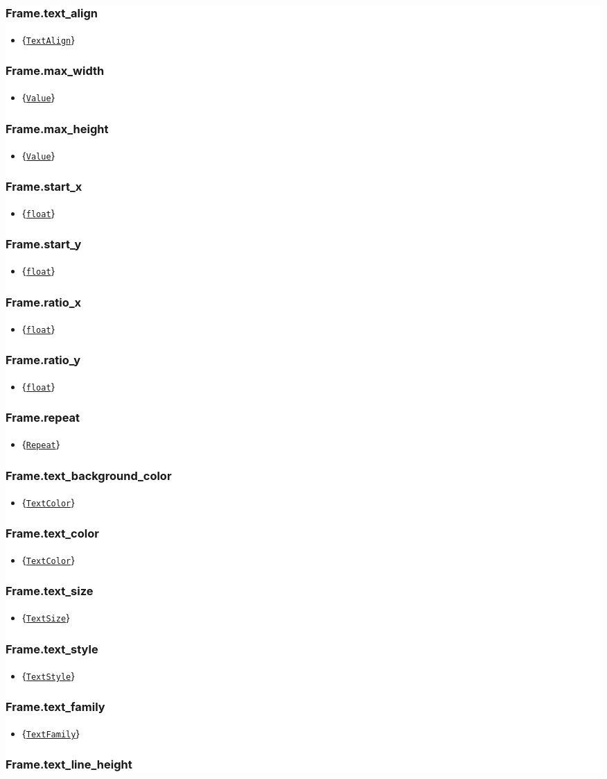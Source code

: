 ### Frame.text_align 

* {[`TextAlign`]}

### Frame.max_width 

* {[`Value`]}

### Frame.max_height 

* {[`Value`]}

### Frame.start_x 

* {[`float`]}

### Frame.start_y 

* {[`float`]}

### Frame.ratio_x 

* {[`float`]}

### Frame.ratio_y 

* {[`float`]}

### Frame.repeat 

* {[`Repeat`]}

### Frame.text_background_color 

* {[`TextColor`]}

### Frame.text_color 

* {[`TextColor`]}

### Frame.text_size 

* {[`TextSize`]}

### Frame.text_style 

* {[`TextStyle`]}

### Frame.text_family 

* {[`TextFamily`]}

### Frame.text_line_height 


[`Class`]: https://developer.mozilla.org/en-US/docs/Web/JavaScript/Reference/Classes
[`Object`]: https://developer.mozilla.org/en-US/docs/Web/JavaScript/Reference/Global_Objects/Object
[`Array`]: https://developer.mozilla.org/en-US/docs/Web/JavaScript/Reference/Global_Objects/Array
[`Function`]: https://developer.mozilla.org/en-US/docs/Web/JavaScript/Reference/Global_Objects/Function
[`Date`]: https://developer.mozilla.org/en-US/docs/Web/JavaScript/Reference/Global_Objects/Date
[`RegExp`]: https://developer.mozilla.org/en-US/docs/Web/JavaScript/Reference/Global_Objects/RegExp
[`ArrayBuffer`]: https://developer.mozilla.org/en-US/docs/Web/JavaScript/Reference/Global_Objects/ArrayBuffer
[`TypedArray`]: https://developer.mozilla.org/en-US/docs/Web/JavaScript/Reference/Global_Objects/TypedArray
[`String`]: https://developer.mozilla.org/en-US/docs/Web/JavaScript/Reference/Global_Objects/String
[`Number`]: https://developer.mozilla.org/en-US/docs/Web/JavaScript/Reference/Global_Objects/Number
[`Boolean`]: https://developer.mozilla.org/en-US/docs/Web/JavaScript/Reference/Global_Objects/Boolean
[`null`]: https://developer.mozilla.org/en-US/docs/Web/JavaScript/Reference/Global_Objects/null
[`undefined`]: https://developer.mozilla.org/en-US/docs/Web/JavaScript/Reference/Global_Objects/undefined
[`int`]: ../util/native_types.md#int
[`uint`]: ../util/native_types.md#uint
[`int16`]: ../util/native_types.md#int16
[`uint16`]: ../util/native_types.md#uint16
[`int64`]: ../util/native_types.md#int64
[`uint64`]: ../util/native_types.md#uint64
[`float`]: ../util/native_types.md#float
[`double`]: ../util/native_types.md#double
[`bool`]: ../util/native_types.md#bool
[`Action`]: ../gui/action.md#-class-action-
[`GroupAction`]: ../gui/action.md#-class-groupaction-
[`SpawnAction`]: ../gui/action.md#-class-spawnaction-
[`SequenceAction`]: ../gui/action.md#-class-sequenceaction-
[`KeyframeAction`]: ../gui/action.md#-class-keyframeaction-
[`Frame`]: ../gui/action.md#-class-frame-
[`View`]: ../gui/gui.md#-class-view-
[`Curve`]: ../gui/value.md#-class-curve-
[`LINEAR`]: ../gui/action.md#linear
[`EASE`]: ../gui/action.md#ease
[`EASE_IN`]: ../gui/action.md#ease_in
[`EASE_OUT`]: ../gui/action.md#ease_out
[`EASE_IN_OUT`]: ../gui/action.md#ease_in_out
[`PropertyName`]: ../gui/css.md#-enum-propertyname-
[`TextAlign`]: ../gui/value.md#-class-textalign-
[`Align`]: ../gui/value.md#-class-align-
[`ContentAlign`]: ../gui/value.md#-class-contentalign-
[`Repeat`]: ../gui/value.md#-class-repeat-
[`Direction`]: ../gui/value.md#-class-direction-
[`KeyboardType`]: ../gui/value.md#-class-keyboardtype-
[`KeyboardReturnType`]: ../gui/value.md#-class-keyboardreturntype-
[`Border`]: ../gui/value.md#-class-border-
[`Shadow`]: ../gui/value.md#-class-shadow-
[`Color`]: ../gui/value.md#-class-color-
[`Vec2`]: ../gui/value.md#-class-vec2-
[`Vec3`]: ../gui/value.md#-class-vec3-
[`Vec4`]: ../gui/value.md#-class-vec4-
[`Curve`]: ../gui/value.md#-class-curve-
[`Rect`]: ../gui/value.md#-class-rect-
[`Mat`]: ../gui/value.md#-class-mat-
[`Mat4`]: ../gui/value.md#-class-mat4-
[`Value`]: ../gui/value.md#-class-value-
[`TextColor`]: ../gui/value.md#-class-textcolor-
[`TextSize`]: ../gui/value.md#-class-textsize-
[`TextFamily`]: ../gui/value.md#-class-textfamily-
[`TextStyle`]: ../gui/value.md#-class-textstyle-
[`TextShadow`]: ../gui/value.md#-class-textshadow-
[`TextLineHeight`]: ../gui/value.md#-class-textlineheight-
[`TextDecoration`]: ../gui/value.md#-class-textdecoration-
[`TextOverflow`]: ../gui/value.md#-class-textoverflow-
[`TextWhiteSpace`]: ../gui/value.md#-class-textwhitespace-
[`TextAttrsValue`]: ../gui/value.md#-class-textattrsvalue-